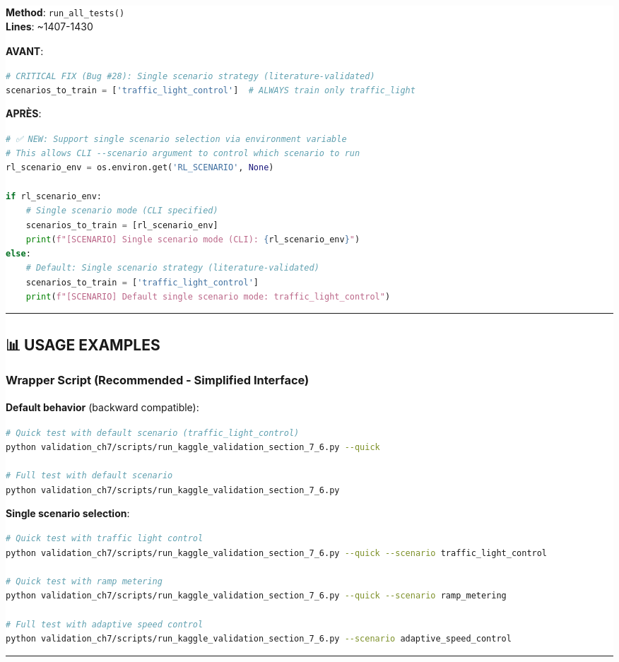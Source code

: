 **Method**: `run_all_tests()`  
**Lines**: ~1407-1430

**AVANT**:
```python
# CRITICAL FIX (Bug #28): Single scenario strategy (literature-validated)
scenarios_to_train = ['traffic_light_control']  # ALWAYS train only traffic_light
```

**APRÈS**:
```python
# ✅ NEW: Support single scenario selection via environment variable
# This allows CLI --scenario argument to control which scenario to run
rl_scenario_env = os.environ.get('RL_SCENARIO', None)

if rl_scenario_env:
    # Single scenario mode (CLI specified)
    scenarios_to_train = [rl_scenario_env]
    print(f"[SCENARIO] Single scenario mode (CLI): {rl_scenario_env}")
else:
    # Default: Single scenario strategy (literature-validated)
    scenarios_to_train = ['traffic_light_control']
    print(f"[SCENARIO] Default single scenario mode: traffic_light_control")
```

---

## 📊 USAGE EXAMPLES

### Wrapper Script (Recommended - Simplified Interface)

**Default behavior** (backward compatible):
```bash
# Quick test with default scenario (traffic_light_control)
python validation_ch7/scripts/run_kaggle_validation_section_7_6.py --quick

# Full test with default scenario
python validation_ch7/scripts/run_kaggle_validation_section_7_6.py
```

**Single scenario selection**:
```bash
# Quick test with traffic light control
python validation_ch7/scripts/run_kaggle_validation_section_7_6.py --quick --scenario traffic_light_control

# Quick test with ramp metering
python validation_ch7/scripts/run_kaggle_validation_section_7_6.py --quick --scenario ramp_metering

# Full test with adaptive speed control
python validation_ch7/scripts/run_kaggle_validation_section_7_6.py --scenario adaptive_speed_control
```

---